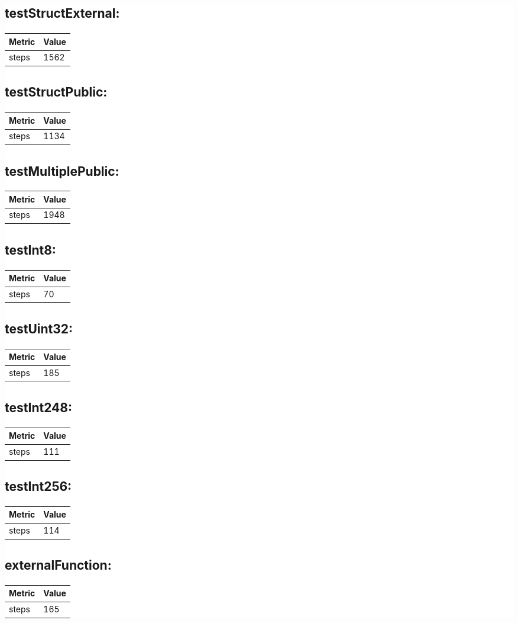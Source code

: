 ## testStructExternal:

| Metric | Value |
| ----------- | ----------- |
| steps | 1562 |

## testStructPublic:

| Metric | Value |
| ----------- | ----------- |
| steps | 1134 |

## testMultiplePublic:

| Metric | Value |
| ----------- | ----------- |
| steps | 1948 |

## testInt8:

| Metric | Value |
| ----------- | ----------- |
| steps | 70 |

## testUint32:

| Metric | Value |
| ----------- | ----------- |
| steps | 185 |

## testInt248:

| Metric | Value |
| ----------- | ----------- |
| steps | 111 |

## testInt256:

| Metric | Value |
| ----------- | ----------- |
| steps | 114 |

## externalFunction:

| Metric | Value |
| ----------- | ----------- |
| steps | 165 |
